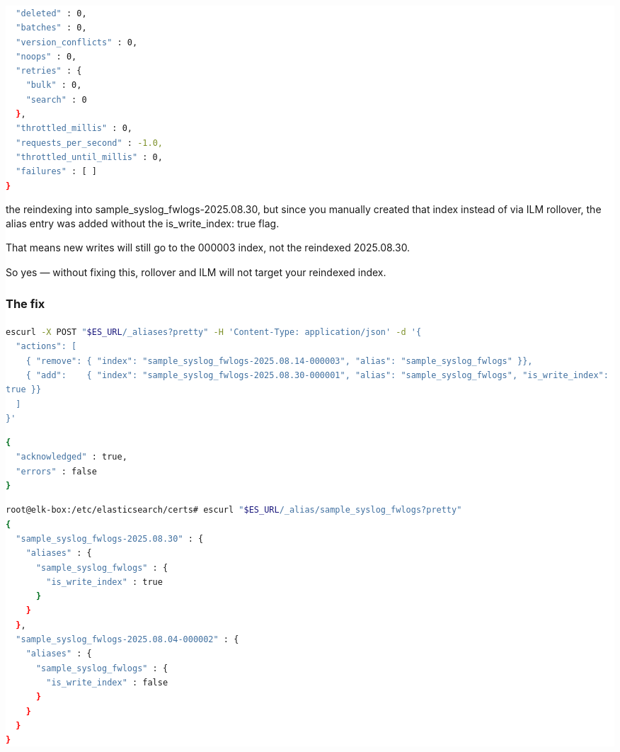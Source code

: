 ```bash
  "deleted" : 0,
  "batches" : 0,
  "version_conflicts" : 0,
  "noops" : 0,
  "retries" : {
    "bulk" : 0,
    "search" : 0
  },
  "throttled_millis" : 0,
  "requests_per_second" : -1.0,
  "throttled_until_millis" : 0,
  "failures" : [ ]
}
```
the reindexing into sample_syslog_fwlogs-2025.08.30, but since you manually created that index instead of via ILM rollover, the alias entry was added without the is_write_index: true flag.

That means new writes will still go to the 000003 index, not the reindexed 2025.08.30.

So yes — without fixing this, rollover and ILM will not target your reindexed index.

### The fix
```bash
escurl -X POST "$ES_URL/_aliases?pretty" -H 'Content-Type: application/json' -d '{
  "actions": [
    { "remove": { "index": "sample_syslog_fwlogs-2025.08.14-000003", "alias": "sample_syslog_fwlogs" }},
    { "add":    { "index": "sample_syslog_fwlogs-2025.08.30-000001", "alias": "sample_syslog_fwlogs", "is_write_index": true }}
  ]
}'
```
```bash
{
  "acknowledged" : true,
  "errors" : false
}
```

```bash
root@elk-box:/etc/elasticsearch/certs# escurl "$ES_URL/_alias/sample_syslog_fwlogs?pretty"
{
  "sample_syslog_fwlogs-2025.08.30" : {
    "aliases" : {
      "sample_syslog_fwlogs" : {
        "is_write_index" : true
      }
    }
  },
  "sample_syslog_fwlogs-2025.08.04-000002" : {
    "aliases" : {
      "sample_syslog_fwlogs" : {
        "is_write_index" : false
      }
    }
  }
}
```

